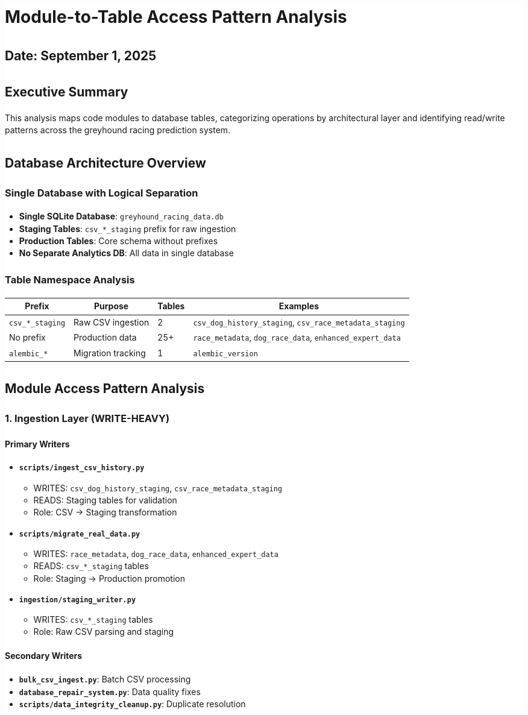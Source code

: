 # Module-to-Table Access Pattern Analysis
## Date: September 1, 2025

## Executive Summary

This analysis maps code modules to database tables, categorizing operations by architectural layer and identifying read/write patterns across the greyhound racing prediction system.

## Database Architecture Overview

### Single Database with Logical Separation
- **Single SQLite Database**: `greyhound_racing_data.db`
- **Staging Tables**: `csv_*_staging` prefix for raw ingestion
- **Production Tables**: Core schema without prefixes
- **No Separate Analytics DB**: All data in single database

### Table Namespace Analysis
| Prefix | Purpose | Tables | Examples |
|--------|---------|--------|----------|
| `csv_*_staging` | Raw CSV ingestion | 2 | `csv_dog_history_staging`, `csv_race_metadata_staging` |
| No prefix | Production data | 25+ | `race_metadata`, `dog_race_data`, `enhanced_expert_data` |
| `alembic_*` | Migration tracking | 1 | `alembic_version` |

## Module Access Pattern Analysis

### 1. Ingestion Layer (WRITE-HEAVY)

#### Primary Writers
- **`scripts/ingest_csv_history.py`** 
  - WRITES: `csv_dog_history_staging`, `csv_race_metadata_staging`
  - READS: Staging tables for validation
  - Role: CSV → Staging transformation

- **`scripts/migrate_real_data.py`**
  - WRITES: `race_metadata`, `dog_race_data`, `enhanced_expert_data`
  - READS: `csv_*_staging` tables
  - Role: Staging → Production promotion

- **`ingestion/staging_writer.py`**
  - WRITES: `csv_*_staging` tables
  - Role: Raw CSV parsing and staging

#### Secondary Writers
- **`bulk_csv_ingest.py`**: Batch CSV processing
- **`database_repair_system.py`**: Data quality fixes
- **`scripts/data_integrity_cleanup.py`**: Duplicate resolution
